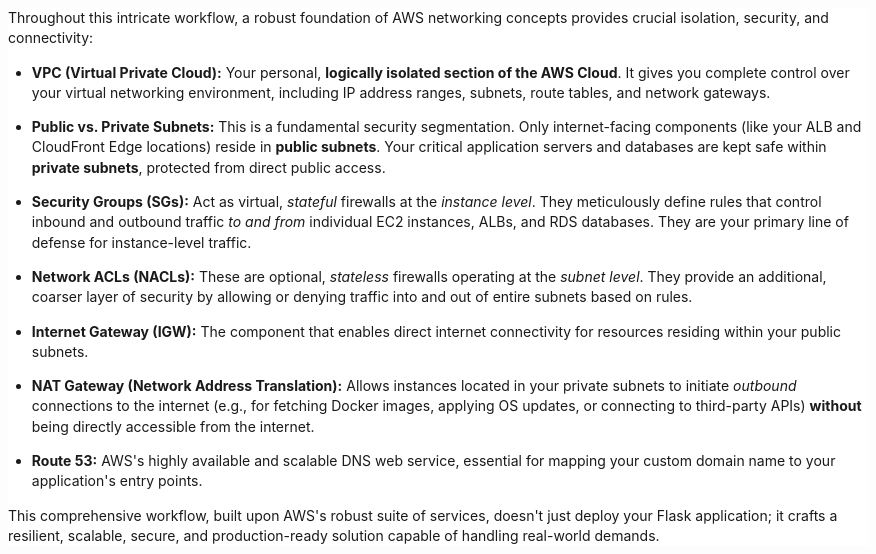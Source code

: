 Throughout this intricate workflow, a robust foundation of AWS networking concepts provides crucial isolation, security, and connectivity:

* **VPC (Virtual Private Cloud):** Your personal, **logically isolated section of the AWS Cloud**. It gives you complete control over your virtual networking environment, including IP address ranges, subnets, route tables, and network gateways.

* **Public vs. Private Subnets:** This is a fundamental security segmentation. Only internet-facing components (like your ALB and CloudFront Edge locations) reside in **public subnets**. Your critical application servers and databases are kept safe within **private subnets**, protected from direct public access.

* **Security Groups (SGs):** Act as virtual, *stateful* firewalls at the *instance level*. They meticulously define rules that control inbound and outbound traffic *to and from* individual EC2 instances, ALBs, and RDS databases. They are your primary line of defense for instance-level traffic.

* **Network ACLs (NACLs):** These are optional, *stateless* firewalls operating at the *subnet level*. They provide an additional, coarser layer of security by allowing or denying traffic into and out of entire subnets based on rules.

* **Internet Gateway (IGW):** The component that enables direct internet connectivity for resources residing within your public subnets.

* **NAT Gateway (Network Address Translation):** Allows instances located in your private subnets to initiate *outbound* connections to the internet (e.g., for fetching Docker images, applying OS updates, or connecting to third-party APIs) **without** being directly accessible from the internet.

* **Route 53:** AWS's highly available and scalable DNS web service, essential for mapping your custom domain name to your application's entry points.

This comprehensive workflow, built upon AWS's robust suite of services, doesn't just deploy your Flask application; it crafts a resilient, scalable, secure, and production-ready solution capable of handling real-world demands.
